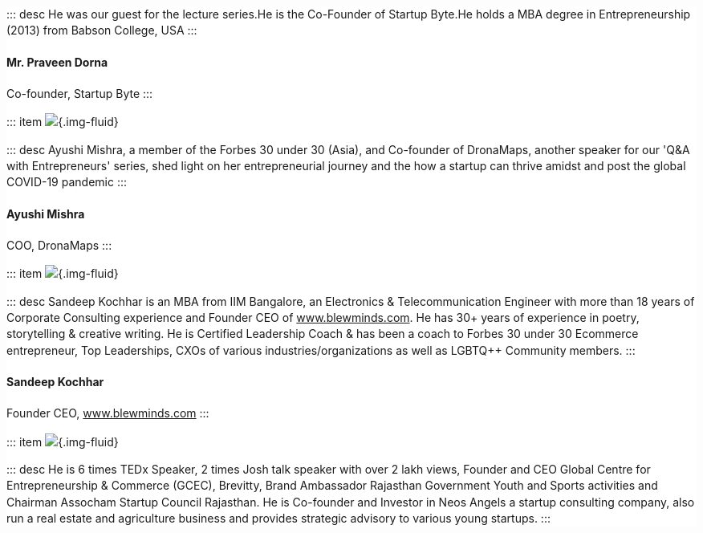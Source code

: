::: desc
He was our guest for the lecture series.He is the Co-Founder of Startup
Byte.He holds a MBA degree in Entrepreneurship (2013) from Babson
College, USA
:::

#### Mr. Praveen Dorna

Co-founder, Startup Byte
:::

::: item
![](uploads/2023/03/15/03669b5070af16b25ca678fda25503f9.webp){.img-fluid}

::: desc
Ayushi Mishra, a member of the Forbes 30 under 30 (Asia), and Co-founder
of DronaMaps, another speaker for our 'Q&A with Entrepreneurs' series,
shed light on her entrepreneurial journey and the how a startup can
thrive amidst and post the global COVID-19 pandemic
:::

#### Ayushi Mishra

COO, DronaMaps
:::

::: item
![](uploads/2023/03/15/d65b3bce2797bb4178180079770b0bde.webp){.img-fluid}

::: desc
Sandeep Kochhar is an MBA from IIM Bangalore, an Electronics &
Telecommunication Engineer with more than 18 years of Corporate
Consulting experience and Founder CEO of www.blewminds.com. He has 30+
years of experience in poetry, storytelling & creative writing. He is
Certified Leadership Coach & has been a coach to Forbes 30 under 30
Ecommerce entrepreneur, Top Leaderships, CXOs of various
industries/organizations as well as LGBTQ++ Community members.
:::

#### Sandeep Kochhar

Founder CEO, www.blewminds.com
:::

::: item
![](uploads/2023/03/15/dddd56de6b9f0b25e66e6848abb08700.webp){.img-fluid}

::: desc
He is 6 times TEDx Speaker, 2 times Josh talk speaker with over 2 lakh
views, Founder and CEO Global Centre for Entrepreneurship & Commerce
(GCEC), Brevitty, Brand Ambassador Rajasthan Government Youth and Sports
activities and Chairman Assocham Startup Council Rajasthan. He is
Co-founder and Investor in Neos Angels a startup consulting company,
also run a real estate and agriculture business and provides strategic
advisory to various young startups.
:::
